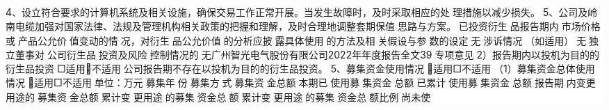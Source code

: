 4、设立符合要求的计算机系统及相关设施，确保交易工作正常开展。当发生故障时，及时采取相应的处
理措施以减少损失。
5、公司及岭南电缆加强对国家法律、法规及管理机构相关政策的把握和理解，及时合理地调整套期保值
思路与方案。
已投资衍生
品报告期内
市场价格或
产品公允价
值变动的情
况，对衍生
品公允价值
的分析应披
露具体使用
的方法及相
关假设与参
数的设定
无
涉诉情况
（如适用）
无
独立董事对
公司衍生品
投资及风险
控制情况的
无广州智光电气股份有限公司2022年年度报告全文39
专项意见
2）报告期内以投机为目的的衍生品投资
□适用不适用
公司报告期不存在以投机为目的的衍生品投资。
5、募集资金使用情况
适用□不适用
（1）募集资金总体使用情况
适用□不适用
单位：万元
募集年
份
募集方
式
募集资
金总额
本期已
使用募
集资金
总额
已累计
使用募
集资金
总额
报告期
内变更
用途的
募集资
金总额
累计变
更用途
的募集
资金总
额
累计变
更用途
的募集
资金总
额比例
尚未使